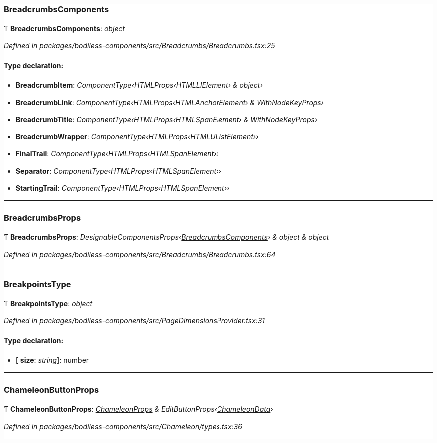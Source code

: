 ###  BreadcrumbsComponents

Ƭ **BreadcrumbsComponents**: *object*

*Defined in [packages/bodiless-components/src/Breadcrumbs/Breadcrumbs.tsx:25](https://github.com/hvanyo/Bodiless-JS/blob/bb745c5/packages/bodiless-components/src/Breadcrumbs/Breadcrumbs.tsx#L25)*

#### Type declaration:

* **BreadcrumbItem**: *ComponentType‹HTMLProps‹HTMLLIElement› & object›*

* **BreadcrumbLink**: *ComponentType‹HTMLProps‹HTMLAnchorElement› & WithNodeKeyProps›*

* **BreadcrumbTitle**: *ComponentType‹HTMLProps‹HTMLSpanElement› & WithNodeKeyProps›*

* **BreadcrumbWrapper**: *ComponentType‹HTMLProps‹HTMLUListElement››*

* **FinalTrail**: *ComponentType‹HTMLProps‹HTMLSpanElement››*

* **Separator**: *ComponentType‹HTMLProps‹HTMLSpanElement››*

* **StartingTrail**: *ComponentType‹HTMLProps‹HTMLSpanElement››*

___

###  BreadcrumbsProps

Ƭ **BreadcrumbsProps**: *DesignableComponentsProps‹[BreadcrumbsComponents](globals.md#breadcrumbscomponents)› & object & object*

*Defined in [packages/bodiless-components/src/Breadcrumbs/Breadcrumbs.tsx:64](https://github.com/hvanyo/Bodiless-JS/blob/bb745c5/packages/bodiless-components/src/Breadcrumbs/Breadcrumbs.tsx#L64)*

___

###  BreakpointsType

Ƭ **BreakpointsType**: *object*

*Defined in [packages/bodiless-components/src/PageDimensionsProvider.tsx:31](https://github.com/hvanyo/Bodiless-JS/blob/bb745c5/packages/bodiless-components/src/PageDimensionsProvider.tsx#L31)*

#### Type declaration:

* \[ **size**: *string*\]: number

___

###  ChameleonButtonProps

Ƭ **ChameleonButtonProps**: *[ChameleonProps](globals.md#chameleonprops) & EditButtonProps‹[ChameleonData](globals.md#chameleondata)›*

*Defined in [packages/bodiless-components/src/Chameleon/types.tsx:36](https://github.com/hvanyo/Bodiless-JS/blob/bb745c5/packages/bodiless-components/src/Chameleon/types.tsx#L36)*

___
